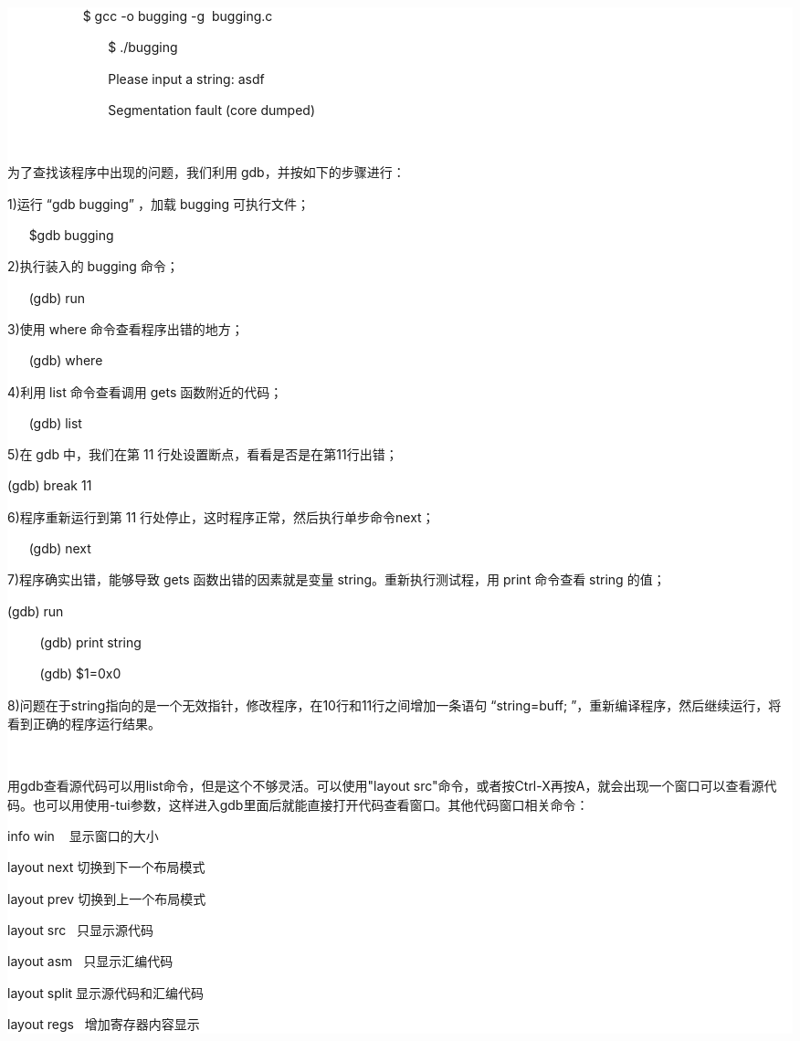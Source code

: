                      \$ gcc -o bugging -g  bugging.c

                            \$ ./bugging

                            Please input a string: asdf

                            Segmentation fault (core dumped)

 

为了查找该程序中出现的问题，我们利用 gdb，并按如下的步骤进行：

1)运行 “gdb bugging” ，加载 bugging 可执行文件；

      \$gdb bugging

2)执行装入的 bugging 命令；

      (gdb) run

3)使用 where 命令查看程序出错的地方；

      (gdb) where

4)利用 list 命令查看调用 gets 函数附近的代码；

      (gdb) list

5)在 gdb 中，我们在第 11 行处设置断点，看看是否是在第11行出错；

(gdb) break 11

6)程序重新运行到第 11 行处停止，这时程序正常，然后执行单步命令next；

      (gdb) next

7)程序确实出错，能够导致 gets 函数出错的因素就是变量
string。重新执行测试程，用 print 命令查看 string 的值；

(gdb) run

         (gdb) print string

         (gdb) \$1=0x0

8)问题在于string指向的是一个无效指针，修改程序，在10行和11行之间增加一条语句
“string=buff; ”，重新编译程序，然后继续运行，将看到正确的程序运行结果。

 

用gdb查看源代码可以用list命令，但是这个不够灵活。可以使用"layout
src"命令，或者按Ctrl-X再按A，就会出现一个窗口可以查看源代码。也可以用使用-tui参数，这样进入gdb里面后就能直接打开代码查看窗口。其他代码窗口相关命令：

info win    显示窗口的大小

layout next 切换到下一个布局模式

layout prev 切换到上一个布局模式

layout src   只显示源代码

layout asm   只显示汇编代码

layout split 显示源代码和汇编代码

layout regs   增加寄存器内容显示
